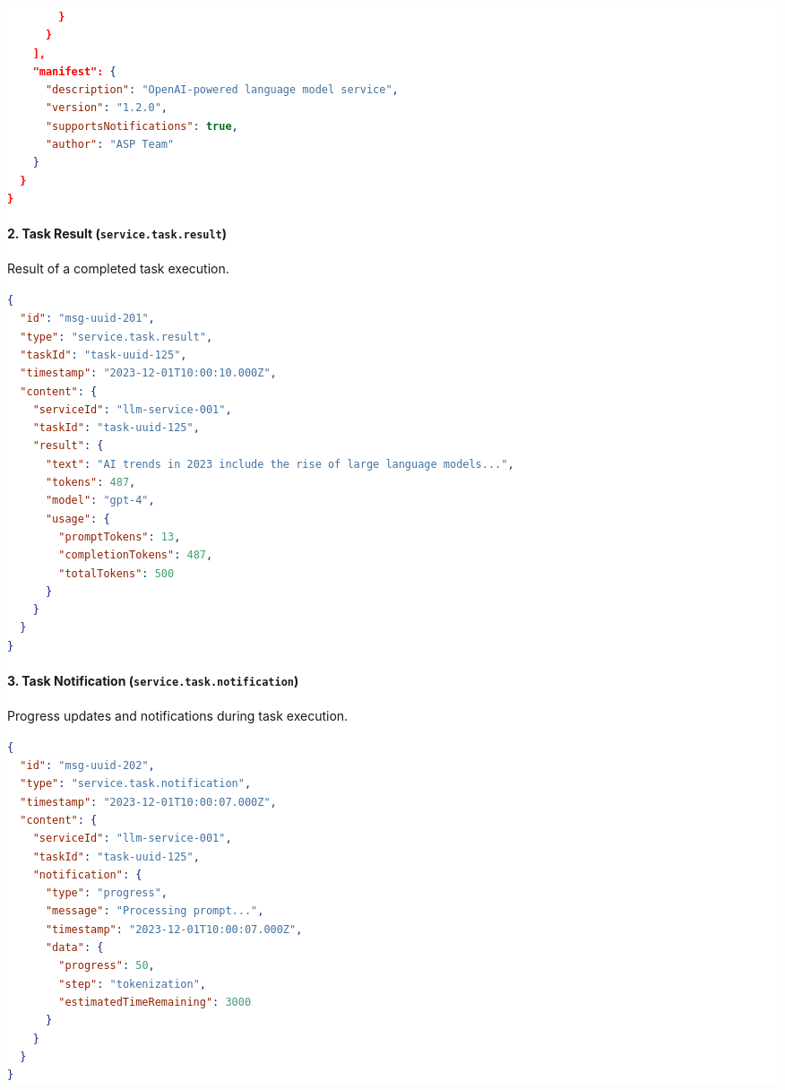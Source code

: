```json
        }
      }
    ],
    "manifest": {
      "description": "OpenAI-powered language model service",
      "version": "1.2.0",
      "supportsNotifications": true,
      "author": "ASP Team"
    }
  }
}
```

#### 2. Task Result (`service.task.result`)

Result of a completed task execution.

```json
{
  "id": "msg-uuid-201",
  "type": "service.task.result",
  "taskId": "task-uuid-125",
  "timestamp": "2023-12-01T10:00:10.000Z",
  "content": {
    "serviceId": "llm-service-001",
    "taskId": "task-uuid-125",
    "result": {
      "text": "AI trends in 2023 include the rise of large language models...",
      "tokens": 487,
      "model": "gpt-4",
      "usage": {
        "promptTokens": 13,
        "completionTokens": 487,
        "totalTokens": 500
      }
    }
  }
}
```

#### 3. Task Notification (`service.task.notification`)

Progress updates and notifications during task execution.

```json
{
  "id": "msg-uuid-202",
  "type": "service.task.notification",
  "timestamp": "2023-12-01T10:00:07.000Z",
  "content": {
    "serviceId": "llm-service-001",
    "taskId": "task-uuid-125",
    "notification": {
      "type": "progress",
      "message": "Processing prompt...",
      "timestamp": "2023-12-01T10:00:07.000Z",
      "data": {
        "progress": 50,
        "step": "tokenization",
        "estimatedTimeRemaining": 3000
      }
    }
  }
}
```
